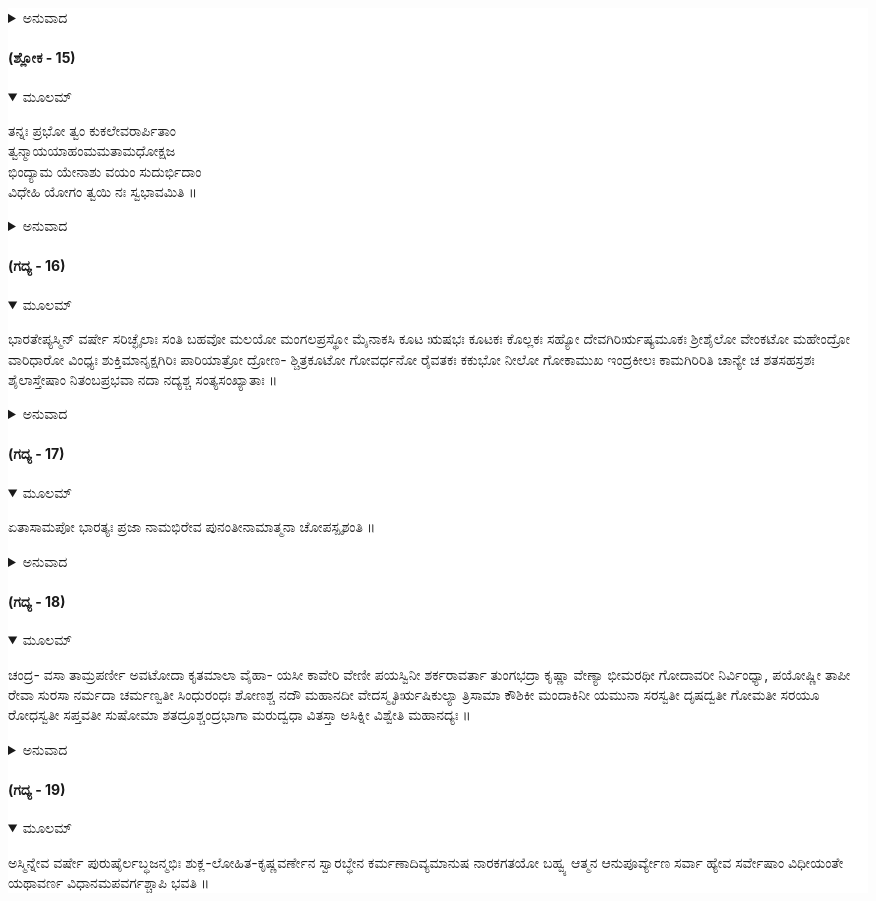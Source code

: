 <details><summary>ಅನುವಾದ</summary></details>

#### (ಶ್ಲೋಕ - 15)


<details open><summary>ಮೂಲಮ್</summary>

ತನ್ನಃ ಪ್ರಭೋ ತ್ವಂ ಕುಕಲೇವರಾರ್ಪಿತಾಂ  
ತ್ವನ್ಮಾಯಯಾಹಂಮಮತಾಮಧೋಕ್ಷಜ  
ಭಿಂದ್ಯಾಮ ಯೇನಾಶು ವಯಂ ಸುದುರ್ಭಿದಾಂ  
ವಿಧೇಹಿ ಯೋಗಂ ತ್ವಯಿ ನಃ ಸ್ವಭಾವಮಿತಿ ॥
</details>

<details><summary>ಅನುವಾದ</summary></details>

#### (ಗದ್ಯ - 16)


<details open><summary>ಮೂಲಮ್</summary>

ಭಾರತೇಪ್ಯಸ್ಮಿನ್ ವರ್ಷೇ ಸರಿಚ್ಛೈಲಾಃ ಸಂತಿ ಬಹವೋ ಮಲಯೋ ಮಂಗಲಪ್ರಸ್ಥೋ ಮೈನಾಕಸಿ ಕೂಟ ಋಷಭಃ ಕೂಟಕಃ ಕೊಲ್ಲಕಃ ಸಹ್ಯೋ ದೇವಗಿರಿರ್ಋಷ್ಯಮೂಕಃ ಶ್ರೀಶೈಲೋ ವೇಂಕಟೋ ಮಹೇಂದ್ರೋ ವಾರಿಧಾರೋ ವಿಂಧ್ಯಃ ಶುಕ್ತಿಮಾನೃಕ್ಷಗಿರಿಃ ಪಾರಿಯಾತ್ರೋ ದ್ರೋಣ- ಶ್ಚಿತ್ರಕೂಟೋ ಗೋವರ್ಧನೋ ರೈವತಕಃ ಕಕುಭೋ ನೀಲೋ ಗೋಕಾಮುಖ ಇಂದ್ರಕೀಲಃ ಕಾಮಗಿರಿರಿತಿ ಚಾನ್ಯೇ ಚ ಶತಸಹಸ್ರಶಃ ಶೈಲಾಸ್ತೇಷಾಂ ನಿತಂಬಪ್ರಭವಾ ನದಾ ನದ್ಯಶ್ಚ ಸಂತ್ಯಸಂಖ್ಯಾತಾಃ ॥
</details>

<details><summary>ಅನುವಾದ</summary></details>

#### (ಗದ್ಯ - 17)


<details open><summary>ಮೂಲಮ್</summary>

ಏತಾಸಾಮಪೋ ಭಾರತ್ಯಃ ಪ್ರಜಾ ನಾಮಭಿರೇವ ಪುನಂತೀನಾಮಾತ್ಮನಾ ಚೋಪಸ್ಪೃಶಂತಿ ॥
</details>

<details><summary>ಅನುವಾದ</summary></details>

#### (ಗದ್ಯ - 18)


<details open><summary>ಮೂಲಮ್</summary>

ಚಂದ್ರ- ವಸಾ ತಾಮ್ರಪರ್ಣೀ ಅವಟೋದಾ ಕೃತಮಾಲಾ ವೈಹಾ- ಯಸೀ ಕಾವೇರಿ ವೇಣೀ ಪಯಸ್ವಿನೀ ಶರ್ಕರಾವರ್ತಾ ತುಂಗಭದ್ರಾ ಕೃಷ್ಣಾ ವೇಣ್ಯಾ ಭೀಮರಥೀ ಗೋದಾವರೀ ನಿರ್ವಿಂಧ್ಯಾ, ಪಯೋಷ್ಣೀ ತಾಪೀ ರೇವಾ ಸುರಸಾ ನರ್ಮದಾ ಚರ್ಮಣ್ವತೀ ಸಿಂಧುರಂಧಃ ಶೋಣಶ್ಚ ನದೌ ಮಹಾನದೀ ವೇದಸ್ಮೃತಿರ್ಋಷಿಕುಲ್ಯಾ ತ್ರಿಸಾಮಾ ಕೌಶಿಕೀ ಮಂದಾಕಿನೀ ಯಮುನಾ ಸರಸ್ವತೀ ದೃಷದ್ವತೀ ಗೋಮತೀ ಸರಯೂ ರೋಧಸ್ವತೀ ಸಪ್ತವತೀ ಸುಷೋಮಾ ಶತದ್ರೂಶ್ಚಂದ್ರಭಾಗಾ ಮರುದ್ವಧಾ ವಿತಸ್ತಾ ಅಸಿಕ್ನೀ ವಿಶ್ವೇತಿ ಮಹಾನದ್ಯಃ ॥
</details>

<details><summary>ಅನುವಾದ</summary></details>

#### (ಗದ್ಯ - 19)


<details open><summary>ಮೂಲಮ್</summary>

ಅಸ್ಮಿನ್ನೇವ ವರ್ಷೇ ಪುರುಷೈರ್ಲಬ್ಧಜನ್ಮಭಿಃ ಶುಕ್ಲ-ಲೋಹಿತ-ಕೃಷ್ಣವರ್ಣೇನ ಸ್ವಾರಬ್ಧೇನ ಕರ್ಮಣಾದಿವ್ಯಮಾನುಷ ನಾರಕಗತಯೋ ಬಹ್ವ್ಯ ಆತ್ಮನ ಆನುಪೂರ್ವ್ಯೇಣ ಸರ್ವಾ ಹ್ಯೇವ ಸರ್ವೇಷಾಂ ವಿಧೀಯಂತೇ ಯಥಾವರ್ಣ ವಿಧಾನಮಪವರ್ಗಶ್ಚಾಪಿ ಭವತಿ ॥
</details>
